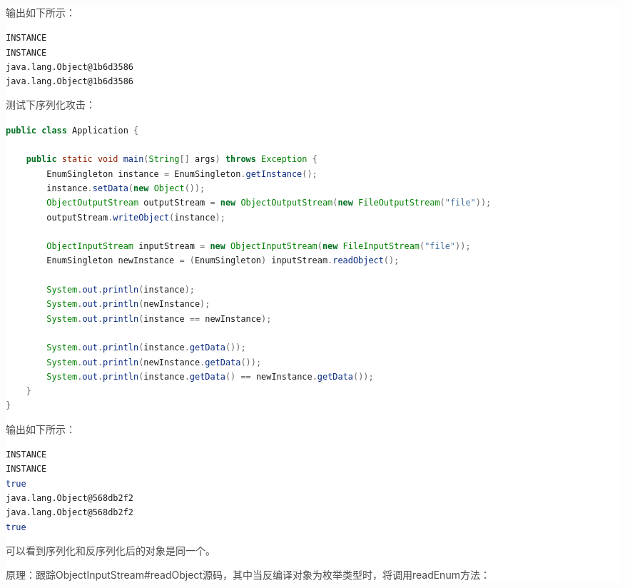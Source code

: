 <font style="color:rgb(76, 73, 72);">输出如下所示：</font>

```bash
INSTANCE
INSTANCE
java.lang.Object@1b6d3586
java.lang.Object@1b6d3586
```

<font style="color:rgb(76, 73, 72);">测试下序列化攻击：</font>

```java
public class Application {

    public static void main(String[] args) throws Exception {
        EnumSingleton instance = EnumSingleton.getInstance();
        instance.setData(new Object());
        ObjectOutputStream outputStream = new ObjectOutputStream(new FileOutputStream("file"));
        outputStream.writeObject(instance);

        ObjectInputStream inputStream = new ObjectInputStream(new FileInputStream("file"));
        EnumSingleton newInstance = (EnumSingleton) inputStream.readObject();

        System.out.println(instance);
        System.out.println(newInstance);
        System.out.println(instance == newInstance);

        System.out.println(instance.getData());
        System.out.println(newInstance.getData());
        System.out.println(instance.getData() == newInstance.getData());
    }
}
```

<font style="color:rgb(76, 73, 72);">输出如下所示：</font>

```bash
INSTANCE
INSTANCE
true
java.lang.Object@568db2f2
java.lang.Object@568db2f2
true
```

<font style="color:rgb(76, 73, 72);">可以看到序列化和反序列化后的对象是同一个。</font>

<font style="color:rgb(76, 73, 72);">
原理：跟踪ObjectInputStream#readObject源码，其中当反编译对象为枚举类型时，将调用readEnum方法：</font>
